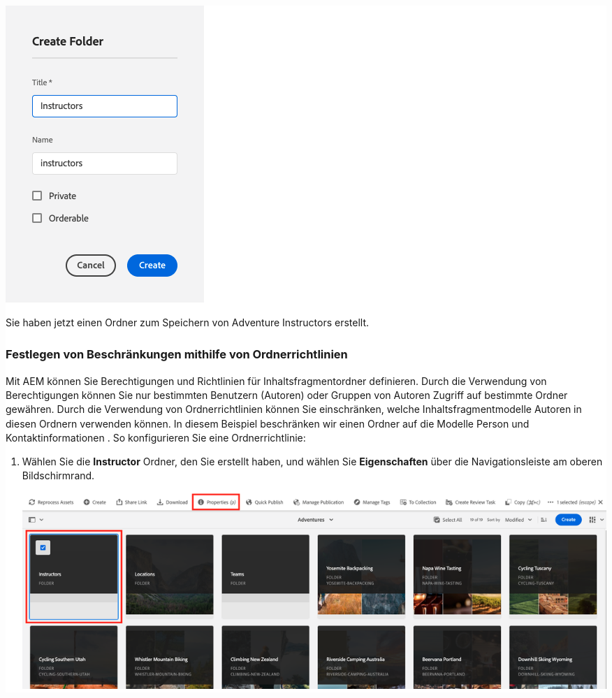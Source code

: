    ![Ordner-Modal erstellen](assets/author-content-fragments/create-folder-modal.png)

   Sie haben jetzt einen Ordner zum Speichern von Adventure Instructors erstellt.

### Festlegen von Beschränkungen mithilfe von Ordnerrichtlinien

Mit AEM können Sie Berechtigungen und Richtlinien für Inhaltsfragmentordner definieren. Durch die Verwendung von Berechtigungen können Sie nur bestimmten Benutzern (Autoren) oder Gruppen von Autoren Zugriff auf bestimmte Ordner gewähren. Durch die Verwendung von Ordnerrichtlinien können Sie einschränken, welche Inhaltsfragmentmodelle Autoren in diesen Ordnern verwenden können. In diesem Beispiel beschränken wir einen Ordner auf die Modelle Person und Kontaktinformationen . So konfigurieren Sie eine Ordnerrichtlinie:

1. Wählen Sie die **Instructor** Ordner, den Sie erstellt haben, und wählen Sie **Eigenschaften** über die Navigationsleiste am oberen Bildschirmrand.

   ![Eigenschaften](assets/author-content-fragments/properties.png)

